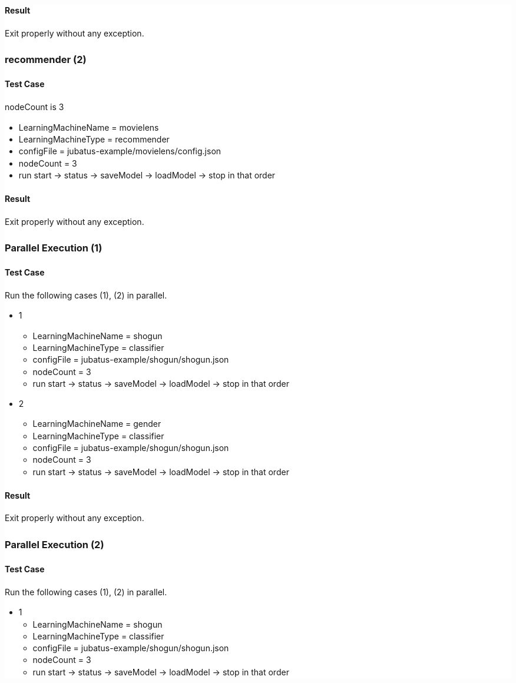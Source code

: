 #### Result

Exit properly without any exception.


### recommender (2)

#### Test Case

nodeCount is 3

- LearningMachineName = movielens
- LearningMachineType = recommender
- configFile = jubatus-example/movielens/config.json
- nodeCount = 3
- run start -> status -> saveModel -> loadModel -> stop in that order

#### Result

Exit properly without any exception.


### Parallel Execution (1)

#### Test Case

Run the following cases (1), (2) in parallel.

- 1
	- LearningMachineName = shogun
	- LearningMachineType = classifier
    - configFile = jubatus-example/shogun/shogun.json
	- nodeCount = 3
	- run start -> status -> saveModel -> loadModel -> stop in that order

- 2
	- LearningMachineName = gender
	- LearningMachineType = classifier
    - configFile = jubatus-example/shogun/shogun.json
	- nodeCount = 3
	- run start -> status -> saveModel -> loadModel -> stop in that order

#### Result

Exit properly without any exception.


### Parallel Execution (2)

#### Test Case

Run the following cases (1), (2) in parallel.

- 1
	- LearningMachineName = shogun
	- LearningMachineType = classifier
    - configFile = jubatus-example/shogun/shogun.json
	- nodeCount = 3
	- run start -> status -> saveModel -> loadModel -> stop in that order

